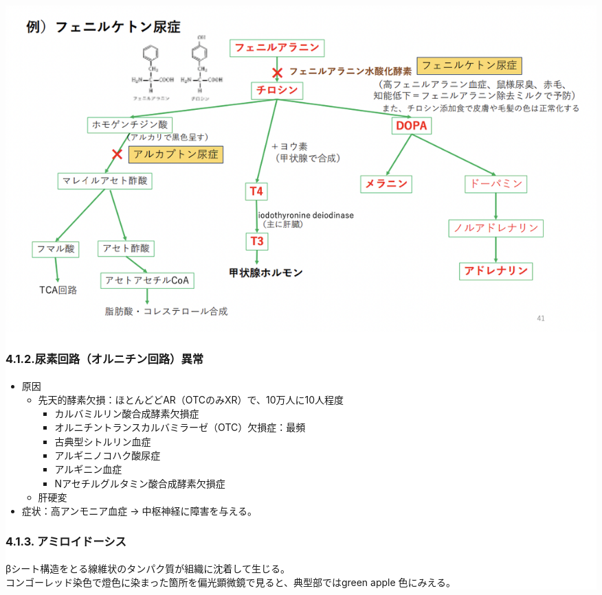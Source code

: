 ![](images/フェニルケトン尿症.png)
### 4.1.2.尿素回路（オルニチン回路）異常
- 原因
  - 先天的酵素欠損：ほとんどどAR（OTCのみXR）で、10万人に10人程度
    - カルバミルリン酸合成酵素欠損症
    - オルニチントランスカルバミラーゼ（OTC）欠損症：最頻
    - 古典型シトルリン血症
    - アルギニノコハク酸尿症
    - アルギニン血症
    - Nアセチルグルタミン酸合成酵素欠損症
  - 肝硬変
- 症状：高アンモニア血症 -> 中枢神経に障害を与える。 
### 4.1.3. アミロイドーシス
βシート構造をとる線維状のタンパク質が組織に沈着して生じる。   
コンゴーレッド染色で燈色に染まった箇所を偏光顕微鏡で見ると、典型部ではgreen apple 色にみえる。  